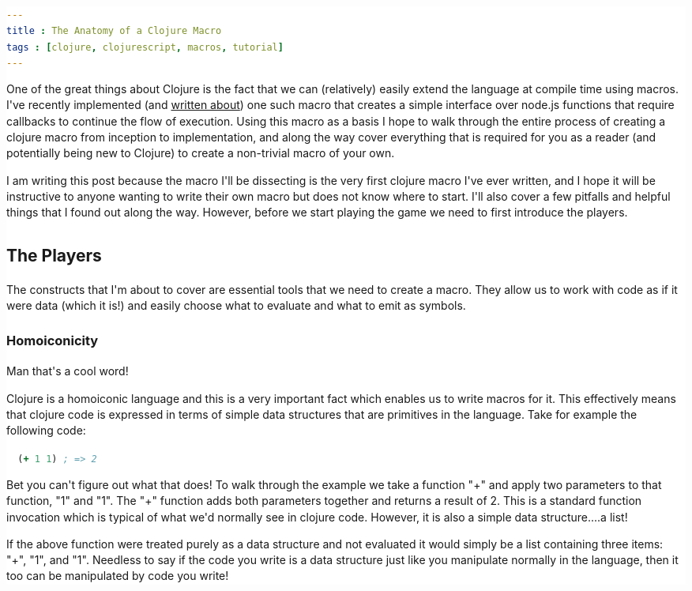 ```yaml
---
title : The Anatomy of a Clojure Macro
tags : [clojure, clojurescript, macros, tutorial]
---
```


One of the great things about Clojure is the fact that we can (relatively) easily extend the language at compile time
using macros. I've recently implemented (and [written about](blog/2013/07/19/escaping-callback-hell-with-core-async/))
one such macro that creates a simple interface over node.js functions that require callbacks to continue the flow of execution.
Using this macro as a basis I hope to walk through the entire process of creating a clojure macro from inception to implementation,
and along the way cover everything that is required for you as a reader (and potentially being new to Clojure) to create a non-trivial
macro of your own. 

I am writing this post because the macro I'll be dissecting is the very first clojure macro I've ever written, and I hope it will be instructive
to anyone wanting to write their own macro but does not know where to start. I'll also cover a few pitfalls and helpful things that I found
out along the way. However, before we start playing the game we need to first introduce the players.

## The Players

The constructs that I'm about to cover are essential tools that we need to create a macro. They allow us to work with code as if it were data
(which it is!) and easily choose what to evaluate and what to emit as symbols.

### Homoiconicity

Man that's a cool word!

Clojure is a homoiconic language and this is a very important fact which enables us to write macros for it. This effectively means that clojure 
code is expressed in terms of simple data structures that are primitives in the language. Take for example the following code:

```clj
  (+ 1 1) ; => 2
```

Bet you can't figure out what that does! To walk through the example we take a function "+" and apply two parameters to that function, "1" and
"1". The "+" function adds both parameters together and returns a result of 2. This is a standard function invocation which is typical of what 
we'd normally see in clojure code. However, it is also a simple data structure....a list!

If the above function were treated purely as a data structure and not evaluated it would simply be a list containing three items: "+", "1", and
"1". Needless to say if the code you write is a data structure just like you manipulate normally in the language, then it too can be manipulated
by code you write!
